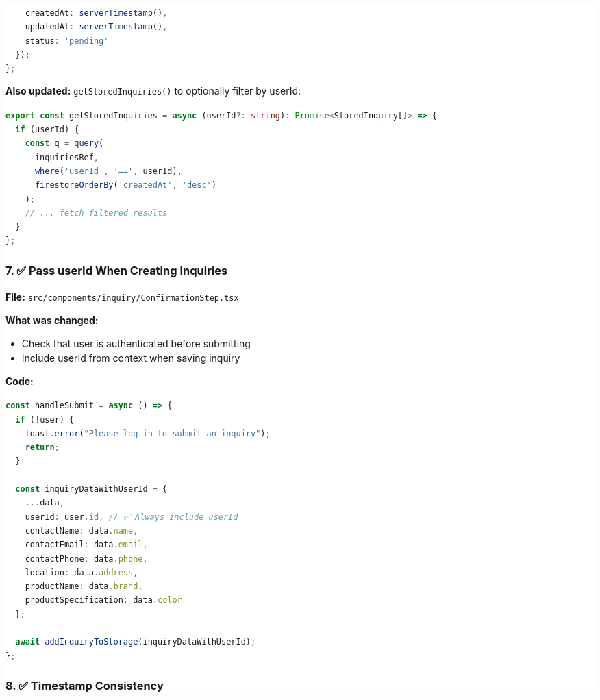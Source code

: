 ```typescript
    createdAt: serverTimestamp(),
    updatedAt: serverTimestamp(),
    status: 'pending'
  });
};
```

**Also updated:** `getStoredInquiries()` to optionally filter by userId:
```typescript
export const getStoredInquiries = async (userId?: string): Promise<StoredInquiry[]> => {
  if (userId) {
    const q = query(
      inquiriesRef,
      where('userId', '==', userId),
      firestoreOrderBy('createdAt', 'desc')
    );
    // ... fetch filtered results
  }
};
```

### 7. ✅ Pass userId When Creating Inquiries

**File:** `src/components/inquiry/ConfirmationStep.tsx`

**What was changed:**
- Check that user is authenticated before submitting
- Include userId from context when saving inquiry

**Code:**
```typescript
const handleSubmit = async () => {
  if (!user) {
    toast.error("Please log in to submit an inquiry");
    return;
  }

  const inquiryDataWithUserId = {
    ...data,
    userId: user.id, // ✅ Always include userId
    contactName: data.name,
    contactEmail: data.email,
    contactPhone: data.phone,
    location: data.address,
    productName: data.brand,
    productSpecification: data.color
  };
  
  await addInquiryToStorage(inquiryDataWithUserId);
};
```

### 8. ✅ Timestamp Consistency
